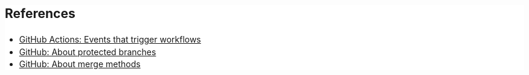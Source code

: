 ## References

- [GitHub Actions: Events that trigger workflows](https://docs.github.com/en/actions/using-workflows/events-that-trigger-workflows#pull_request)
- [GitHub: About protected branches](https://docs.github.com/en/repositories/configuring-branches-and-merges-in-your-repository/managing-protected-branches/about-protected-branches)
- [GitHub: About merge methods](https://docs.github.com/en/repositories/configuring-branches-and-merges-in-your-repository/configuring-pull-request-merges/about-merge-methods-on-github)
